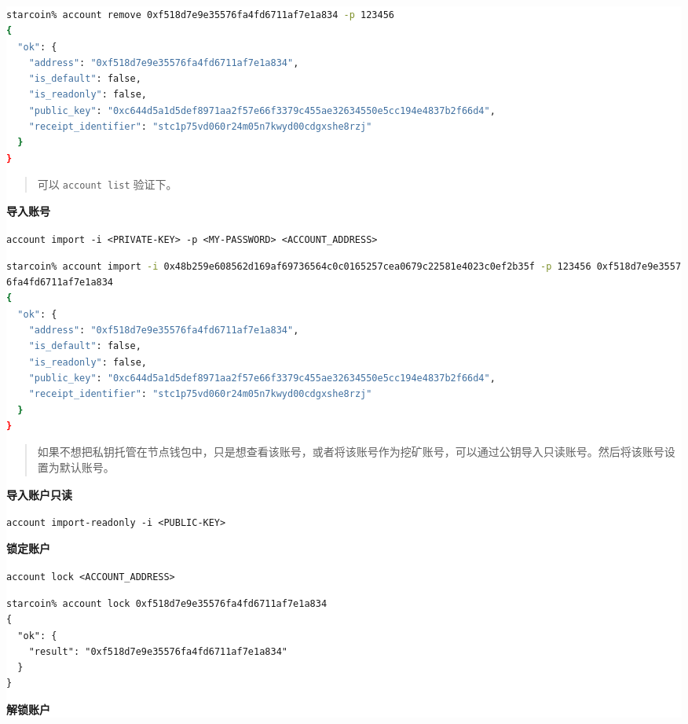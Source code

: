 ```bash
starcoin% account remove 0xf518d7e9e35576fa4fd6711af7e1a834 -p 123456
{
  "ok": {
    "address": "0xf518d7e9e35576fa4fd6711af7e1a834",
    "is_default": false,
    "is_readonly": false,
    "public_key": "0xc644d5a1d5def8971aa2f57e66f3379c455ae32634550e5cc194e4837b2f66d4",
    "receipt_identifier": "stc1p75vd060r24m05n7kwyd00cdgxshe8rzj"
  }
}
```

> 可以 `account list` 验证下。



**导入账号**

`account import -i <PRIVATE-KEY> -p <MY-PASSWORD> <ACCOUNT_ADDRESS>`

```bash
starcoin% account import -i 0x48b259e608562d169af69736564c0c0165257cea0679c22581e4023c0ef2b35f -p 123456 0xf518d7e9e3557
6fa4fd6711af7e1a834
{
  "ok": {
    "address": "0xf518d7e9e35576fa4fd6711af7e1a834",
    "is_default": false,
    "is_readonly": false,
    "public_key": "0xc644d5a1d5def8971aa2f57e66f3379c455ae32634550e5cc194e4837b2f66d4",
    "receipt_identifier": "stc1p75vd060r24m05n7kwyd00cdgxshe8rzj"
  }
}
```

> 如果不想把私钥托管在节点钱包中，只是想查看该账号，或者将该账号作为挖矿账号，可以通过公钥导入只读账号。然后将该账号设置为默认账号。

**导入账户只读**

`account import-readonly -i <PUBLIC-KEY>`



**锁定账户**

`account lock <ACCOUNT_ADDRESS>`

```
starcoin% account lock 0xf518d7e9e35576fa4fd6711af7e1a834
{
  "ok": {
    "result": "0xf518d7e9e35576fa4fd6711af7e1a834"
  }
}
```

**解锁账户**
